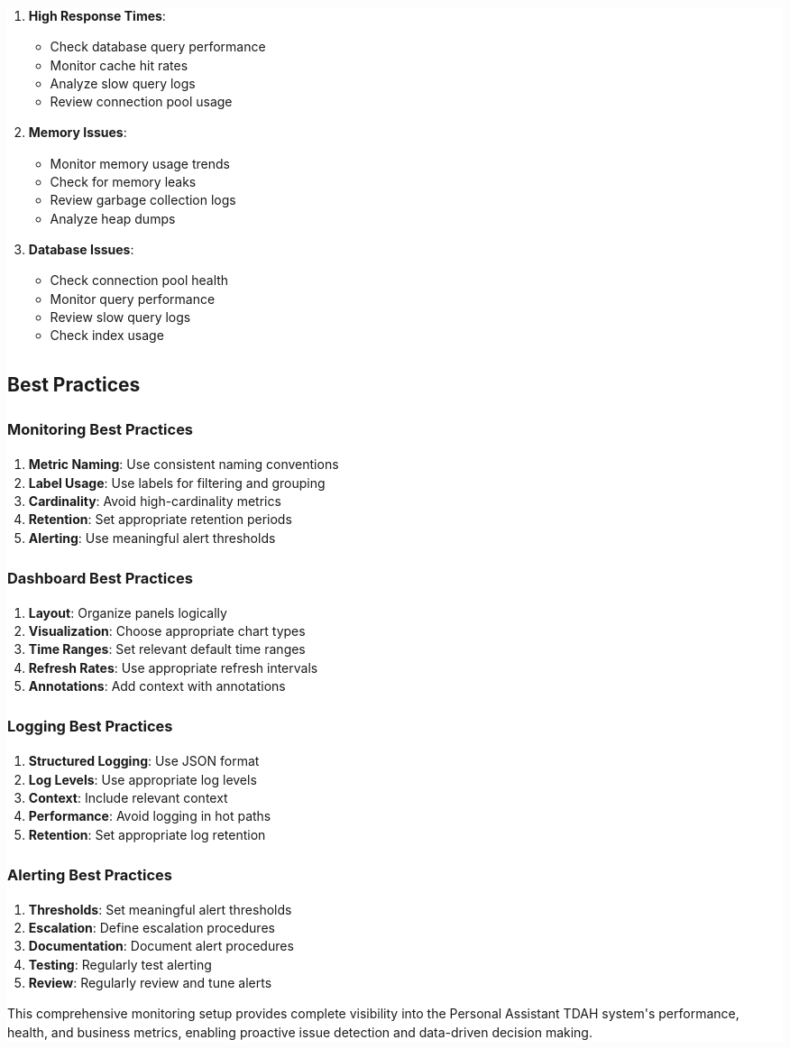 1. **High Response Times**:

   - Check database query performance
   - Monitor cache hit rates
   - Analyze slow query logs
   - Review connection pool usage

2. **Memory Issues**:

   - Monitor memory usage trends
   - Check for memory leaks
   - Review garbage collection logs
   - Analyze heap dumps

3. **Database Issues**:
   - Check connection pool health
   - Monitor query performance
   - Review slow query logs
   - Check index usage

## Best Practices

### Monitoring Best Practices

1. **Metric Naming**: Use consistent naming conventions
2. **Label Usage**: Use labels for filtering and grouping
3. **Cardinality**: Avoid high-cardinality metrics
4. **Retention**: Set appropriate retention periods
5. **Alerting**: Use meaningful alert thresholds

### Dashboard Best Practices

1. **Layout**: Organize panels logically
2. **Visualization**: Choose appropriate chart types
3. **Time Ranges**: Set relevant default time ranges
4. **Refresh Rates**: Use appropriate refresh intervals
5. **Annotations**: Add context with annotations

### Logging Best Practices

1. **Structured Logging**: Use JSON format
2. **Log Levels**: Use appropriate log levels
3. **Context**: Include relevant context
4. **Performance**: Avoid logging in hot paths
5. **Retention**: Set appropriate log retention

### Alerting Best Practices

1. **Thresholds**: Set meaningful alert thresholds
2. **Escalation**: Define escalation procedures
3. **Documentation**: Document alert procedures
4. **Testing**: Regularly test alerting
5. **Review**: Regularly review and tune alerts

This comprehensive monitoring setup provides complete visibility into the Personal Assistant TDAH system's performance, health, and business metrics, enabling proactive issue detection and data-driven decision making.
